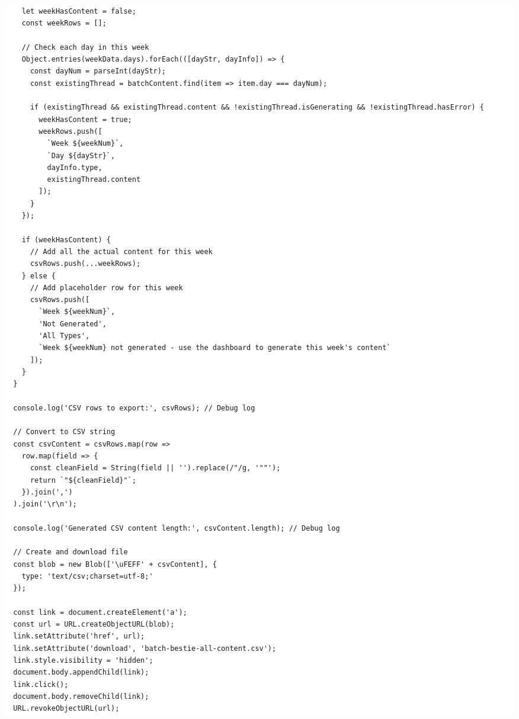         let weekHasContent = false;
        const weekRows = [];
        
        // Check each day in this week
        Object.entries(weekData.days).forEach(([dayStr, dayInfo]) => {
          const dayNum = parseInt(dayStr);
          const existingThread = batchContent.find(item => item.day === dayNum);
          
          if (existingThread && existingThread.content && !existingThread.isGenerating && !existingThread.hasError) {
            weekHasContent = true;
            weekRows.push([
              `Week ${weekNum}`,
              `Day ${dayStr}`,
              dayInfo.type,
              existingThread.content
            ]);
          }
        });
        
        if (weekHasContent) {
          // Add all the actual content for this week
          csvRows.push(...weekRows);
        } else {
          // Add placeholder row for this week
          csvRows.push([
            `Week ${weekNum}`,
            'Not Generated',
            'All Types',
            `Week ${weekNum} not generated - use the dashboard to generate this week's content`
          ]);
        }
      }
      
      console.log('CSV rows to export:', csvRows); // Debug log
      
      // Convert to CSV string
      const csvContent = csvRows.map(row => 
        row.map(field => {
          const cleanField = String(field || '').replace(/"/g, '""');
          return `"${cleanField}"`;
        }).join(',')
      ).join('\r\n');
      
      console.log('Generated CSV content length:', csvContent.length); // Debug log
      
      // Create and download file
      const blob = new Blob(['\uFEFF' + csvContent], { 
        type: 'text/csv;charset=utf-8;' 
      });
      
      const link = document.createElement('a');
      const url = URL.createObjectURL(blob);
      link.setAttribute('href', url);
      link.setAttribute('download', 'batch-bestie-all-content.csv');
      link.style.visibility = 'hidden';
      document.body.appendChild(link);
      link.click();
      document.body.removeChild(link);
      URL.revokeObjectURL(url);
      